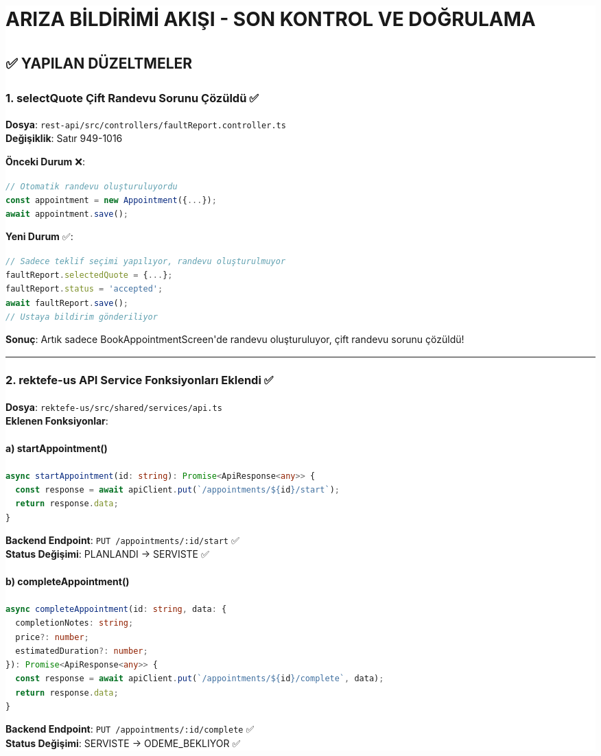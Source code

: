 # ARIZA BİLDİRİMİ AKIŞI - SON KONTROL VE DOĞRULAMA

## ✅ YAPILAN DÜZELTMELER

### 1. selectQuote Çift Randevu Sorunu Çözüldü ✅

**Dosya**: `rest-api/src/controllers/faultReport.controller.ts`  
**Değişiklik**: Satır 949-1016

**Önceki Durum** ❌:
```typescript
// Otomatik randevu oluşturuluyordu
const appointment = new Appointment({...});
await appointment.save();
```

**Yeni Durum** ✅:
```typescript
// Sadece teklif seçimi yapılıyor, randevu oluşturulmuyor
faultReport.selectedQuote = {...};
faultReport.status = 'accepted';
await faultReport.save();
// Ustaya bildirim gönderiliyor
```

**Sonuç**: Artık sadece BookAppointmentScreen'de randevu oluşturuluyor, çift randevu sorunu çözüldü!

---

### 2. rektefe-us API Service Fonksiyonları Eklendi ✅

**Dosya**: `rektefe-us/src/shared/services/api.ts`  
**Eklenen Fonksiyonlar**:

#### a) startAppointment()
```typescript
async startAppointment(id: string): Promise<ApiResponse<any>> {
  const response = await apiClient.put(`/appointments/${id}/start`);
  return response.data;
}
```
**Backend Endpoint**: `PUT /appointments/:id/start` ✅  
**Status Değişimi**: PLANLANDI → SERVISTE ✅

#### b) completeAppointment()
```typescript
async completeAppointment(id: string, data: {
  completionNotes: string;
  price?: number;
  estimatedDuration?: number;
}): Promise<ApiResponse<any>> {
  const response = await apiClient.put(`/appointments/${id}/complete`, data);
  return response.data;
}
```
**Backend Endpoint**: `PUT /appointments/:id/complete` ✅  
**Status Değişimi**: SERVISTE → ODEME_BEKLIYOR ✅
